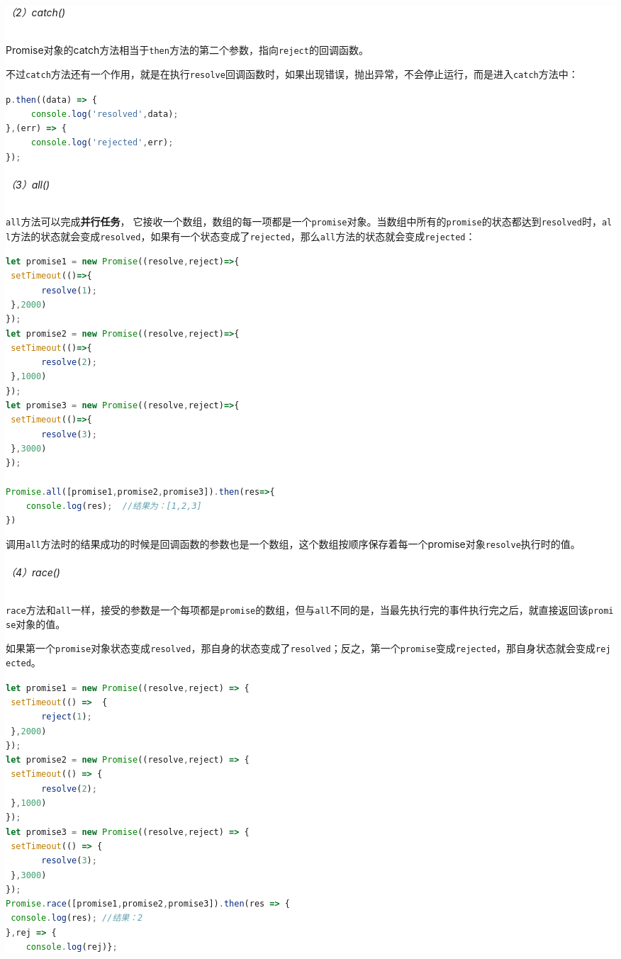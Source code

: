 ###### （2）catch()

Promise对象的catch方法相当于`then`方法的第二个参数，指向`reject`的回调函数。

不过`catch`方法还有一个作用，就是在执行`resolve`回调函数时，如果出现错误，抛出异常，不会停止运行，而是进入`catch`方法中：

```js
p.then((data) => {
     console.log('resolved',data);
},(err) => {
     console.log('rejected',err);
}); 
```

###### （3）all()

`all`方法可以完成**并行任务**， 它接收一个数组，数组的每一项都是一个`promise`对象。当数组中所有的`promise`的状态都达到`resolved`时，`all`方法的状态就会变成`resolved`，如果有一个状态变成了`rejected`，那么`all`方法的状态就会变成`rejected`：

```js
let promise1 = new Promise((resolve,reject)=>{
 setTimeout(()=>{
       resolve(1);
 },2000)
});
let promise2 = new Promise((resolve,reject)=>{
 setTimeout(()=>{
       resolve(2);
 },1000)
});
let promise3 = new Promise((resolve,reject)=>{
 setTimeout(()=>{
       resolve(3);
 },3000)
});

Promise.all([promise1,promise2,promise3]).then(res=>{
    console.log(res);  //结果为：[1,2,3] 
})
```

调用`all`方法时的结果成功的时候是回调函数的参数也是一个数组，这个数组按顺序保存着每一个promise对象`resolve`执行时的值。

###### （4）race()

`race`方法和`all`一样，接受的参数是一个每项都是`promise`的数组，但与`all`不同的是，当最先执行完的事件执行完之后，就直接返回该`promise`对象的值。

如果第一个`promise`对象状态变成`resolved`，那自身的状态变成了`resolved`；反之，第一个`promise`变成`rejected`，那自身状态就会变成`rejected`。

```js
let promise1 = new Promise((resolve,reject) => {
 setTimeout(() =>  {
       reject(1);
 },2000)
});
let promise2 = new Promise((resolve,reject) => {
 setTimeout(() => {
       resolve(2);
 },1000)
});
let promise3 = new Promise((resolve,reject) => {
 setTimeout(() => {
       resolve(3);
 },3000)
});
Promise.race([promise1,promise2,promise3]).then(res => {
 console.log(res); //结果：2
},rej => {
    console.log(rej)};
```